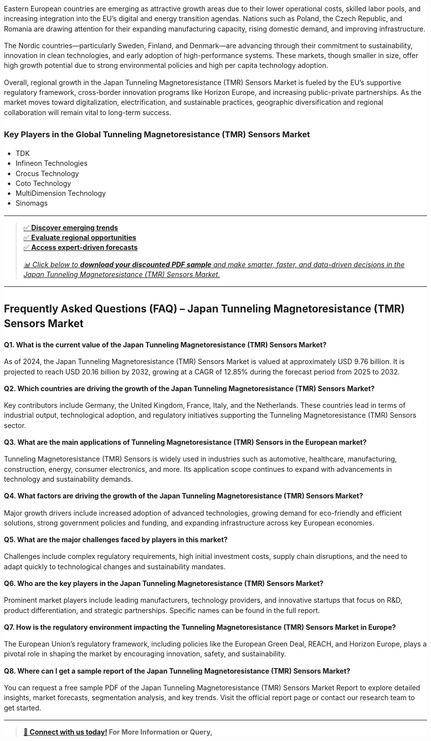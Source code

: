 Eastern European countries are emerging as attractive growth areas due to their lower operational costs, skilled labor pools, and increasing integration into the EU&rsquo;s digital and energy transition agendas. Nations such as Poland, the Czech Republic, and Romania are drawing attention for their expanding manufacturing capacity, rising domestic demand, and improving infrastructure.</p><p>The Nordic countries&mdash;particularly Sweden, Finland, and Denmark&mdash;are advancing through their commitment to sustainability, innovation in clean technologies, and early adoption of high-performance systems. These markets, though smaller in size, offer high growth potential due to strong environmental policies and high per capita technology adoption.</p><p>Overall, regional growth in the Japan Tunneling Magnetoresistance (TMR) Sensors Market is fueled by the EU&rsquo;s supportive regulatory framework, cross-border innovation programs like Horizon Europe, and increasing public-private partnerships. As the market moves toward digitalization, electrification, and sustainable practices, geographic diversification and regional collaboration will remain vital to long-term success.</p><p><h3>Key Players in the Global Tunneling Magnetoresistance (TMR) Sensors Market </h3><ul><li>TDK</li><li> Infineon Technologies</li><li> Crocus Technology</li><li> Coto Technology</li><li> MultiDimension Technology</li><li> Sinomags</li></ul></p><hr /><blockquote><p><a href="https://www.marketresearchintellect.com/ask-for-discount/?rid=1081902&amp;amp;utm_source=Github-JP&amp;amp;utm_medium=846">✅ <strong data-start="617" data-end="645">Discover emerging trends</strong></a><br data-start="645" data-end="648" /><a href="https://www.marketresearchintellect.com/ask-for-discount/?rid=1081902&amp;amp;utm_source=Github-JP&amp;amp;utm_medium=846"> ✅ <strong data-start="650" data-end="685">Evaluate regional opportunities</strong></a><br data-start="685" data-end="688" /><a href="https://www.marketresearchintellect.com/ask-for-discount/?rid=1081902&amp;amp;utm_source=Github-JP&amp;amp;utm_medium=846"> ✅ <strong data-start="690" data-end="724">Access expert-driven forecasts</strong></a></p><p class="" data-start="728" data-end="864"><em><a href="https://www.marketresearchintellect.com/ask-for-discount/?rid=1081902&amp;amp;utm_source=Github-JP&amp;amp;utm_medium=846">📊 Click below to <strong data-start="746" data-end="785">download your discounted PDF sample</strong> and make smarter, faster, and data-driven decisions in the Japan Tunneling Magnetoresistance (TMR) Sensors Market.</a></em></p></blockquote><hr /><h2>Frequently Asked Questions (FAQ) &ndash; Japan Tunneling Magnetoresistance (TMR) Sensors Market</h2><p><strong>Q1. What is the current value of the Japan Tunneling Magnetoresistance (TMR) Sensors Market?</strong></p><p>As of 2024, the Japan Tunneling Magnetoresistance (TMR) Sensors Market is valued at approximately USD 9.76 billion. It is projected to reach USD 20.16 billion by 2032, growing at a CAGR of 12.85% during the forecast period from 2025 to 2032.</p><p><strong>Q2. Which countries are driving the growth of the Japan Tunneling Magnetoresistance (TMR) Sensors Market?</strong></p><p>Key contributors include Germany, the United Kingdom, France, Italy, and the Netherlands. These countries lead in terms of industrial output, technological adoption, and regulatory initiatives supporting the Tunneling Magnetoresistance (TMR) Sensors sector.</p><p><strong>Q3. What are the main applications of Tunneling Magnetoresistance (TMR) Sensors in the European market?</strong></p><p>Tunneling Magnetoresistance (TMR) Sensors is widely used in industries such as automotive, healthcare, manufacturing, construction, energy, consumer electronics, and more. Its application scope continues to expand with advancements in technology and sustainability demands.</p><p><strong>Q4. What factors are driving the growth of the Japan Tunneling Magnetoresistance (TMR) Sensors Market?</strong></p><p>Major growth drivers include increased adoption of advanced technologies, growing demand for eco-friendly and efficient solutions, strong government policies and funding, and expanding infrastructure across key European economies.</p><p><strong>Q5. What are the major challenges faced by players in this market?</strong></p><p>Challenges include complex regulatory requirements, high initial investment costs, supply chain disruptions, and the need to adapt quickly to technological changes and sustainability mandates.</p><p><strong>Q6. Who are the key players in the Japan Tunneling Magnetoresistance (TMR) Sensors Market?</strong></p><p>Prominent market players include leading manufacturers, technology providers, and innovative startups that focus on R&amp;D, product differentiation, and strategic partnerships. Specific names can be found in the full report.</p><p><strong>Q7. How is the regulatory environment impacting the Tunneling Magnetoresistance (TMR) Sensors Market in Europe?</strong></p><p>The European Union&rsquo;s regulatory framework, including policies like the European Green Deal, REACH, and Horizon Europe, plays a pivotal role in shaping the market by encouraging innovation, safety, and sustainability.</p><p><strong>Q8. Where can I get a sample report of the Japan Tunneling Magnetoresistance (TMR) Sensors Market?</strong></p><p>You can request a free sample PDF of the Japan Tunneling Magnetoresistance (TMR) Sensors Market Report to explore detailed insights, market forecasts, segmentation analysis, and key trends. Visit the official report page or contact our research team to get started.</p><hr /><blockquote><p><span class="font-[700]"><strong><a href="https://www.marketresearchintellect.com/product/tunneling-magnetoresistance-tmr-sensors-market/?utm_source=Linkedin&utm_medium=846">📩 Connect with us today!</a> For More Information or Query,